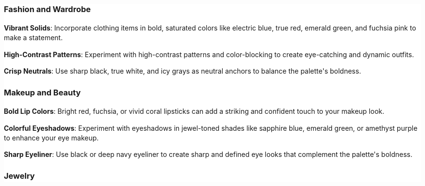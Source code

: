 
### Fashion and Wardrobe

**Vibrant Solids**: Incorporate clothing items in bold, saturated colors like electric blue, true red, emerald green, and fuchsia pink to make a statement.

**High-Contrast Patterns**: Experiment with high-contrast patterns and color-blocking to create eye-catching and dynamic outfits.

**Crisp Neutrals**: Use sharp black, true white, and icy grays as neutral anchors to balance the palette's boldness.


### Makeup and Beauty

**Bold Lip Colors**: Bright red, fuchsia, or vivid coral lipsticks can add a striking and confident touch to your makeup look.

**Colorful Eyeshadows**: Experiment with eyeshadows in jewel-toned shades like sapphire blue, emerald green, or amethyst purple to enhance your eye makeup.

**Sharp Eyeliner**: Use black or deep navy eyeliner to create sharp and defined eye looks that complement the palette's boldness.

### Jewelry
